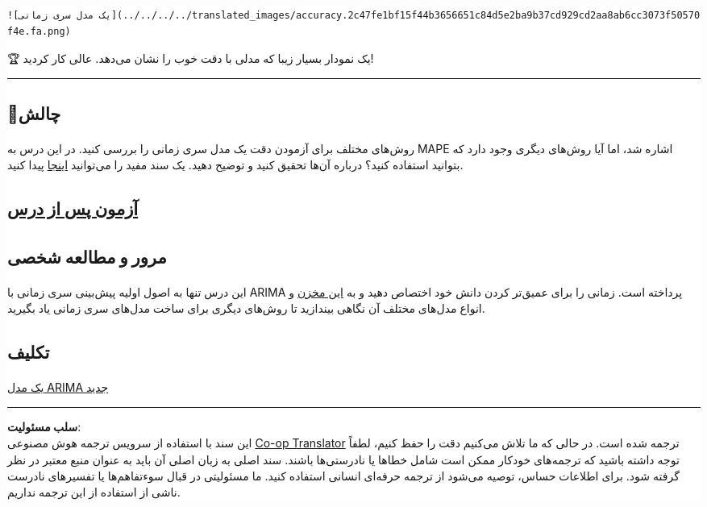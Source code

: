     ![یک مدل سری زمانی](../../../../translated_images/accuracy.2c47fe1bf15f44b3656651c84d5e2ba9b37cd929cd2aa8ab6cc3073f50570f4e.fa.png)

🏆 یک نمودار بسیار زیبا که مدلی با دقت خوب را نشان می‌دهد. عالی کار کردید!

---

## 🚀چالش

روش‌های مختلف برای آزمودن دقت یک مدل سری زمانی را بررسی کنید. در این درس به MAPE اشاره شد، اما آیا روش‌های دیگری وجود دارد که بتوانید استفاده کنید؟ درباره آن‌ها تحقیق کنید و توضیح دهید. یک سند مفید را می‌توانید [اینجا](https://otexts.com/fpp2/accuracy.html) پیدا کنید.

## [آزمون پس از درس](https://gray-sand-07a10f403.1.azurestaticapps.net/quiz/44/)

## مرور و مطالعه شخصی

این درس تنها به اصول اولیه پیش‌بینی سری زمانی با ARIMA پرداخته است. زمانی را برای عمیق‌تر کردن دانش خود اختصاص دهید و به [این مخزن](https://microsoft.github.io/forecasting/) و انواع مدل‌های مختلف آن نگاهی بیندازید تا روش‌های دیگری برای ساخت مدل‌های سری زمانی یاد بگیرید.

## تکلیف

[یک مدل ARIMA جدید](assignment.md)

---

**سلب مسئولیت**:  
این سند با استفاده از سرویس ترجمه هوش مصنوعی [Co-op Translator](https://github.com/Azure/co-op-translator) ترجمه شده است. در حالی که ما تلاش می‌کنیم دقت را حفظ کنیم، لطفاً توجه داشته باشید که ترجمه‌های خودکار ممکن است شامل خطاها یا نادرستی‌ها باشند. سند اصلی به زبان اصلی آن باید به عنوان منبع معتبر در نظر گرفته شود. برای اطلاعات حساس، توصیه می‌شود از ترجمه حرفه‌ای انسانی استفاده کنید. ما مسئولیتی در قبال سوءتفاهم‌ها یا تفسیرهای نادرست ناشی از استفاده از این ترجمه نداریم.